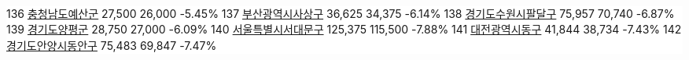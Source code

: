  <tr class="item">
    <td>136</td>
    <td><a href="/apt/충청남도예산군">충청남도예산군</a></td>
    <td>27,500</td>
    <td>26,000</td>
    <td>-5.45%</td>
  </tr>

  <tr class="item">
    <td>137</td>
    <td><a href="/apt/부산광역시사상구">부산광역시사상구</a></td>
    <td>36,625</td>
    <td>34,375</td>
    <td>-6.14%</td>
  </tr>

  <tr class="item">
    <td>138</td>
    <td><a href="/apt/경기도수원시팔달구">경기도수원시팔달구</a></td>
    <td>75,957</td>
    <td>70,740</td>
    <td>-6.87%</td>
  </tr>

  <tr class="item">
    <td>139</td>
    <td><a href="/apt/경기도양평군">경기도양평군</a></td>
    <td>28,750</td>
    <td>27,000</td>
    <td>-6.09%</td>
  </tr>

  <tr class="item">
    <td>140</td>
    <td><a href="/apt/서울특별시서대문구">서울특별시서대문구</a></td>
    <td>125,375</td>
    <td>115,500</td>
    <td>-7.88%</td>
  </tr>

  <tr class="item">
    <td>141</td>
    <td><a href="/apt/대전광역시동구">대전광역시동구</a></td>
    <td>41,844</td>
    <td>38,734</td>
    <td>-7.43%</td>
  </tr>

  <tr class="item">
    <td>142</td>
    <td><a href="/apt/경기도안양시동안구">경기도안양시동안구</a></td>
    <td>75,483</td>
    <td>69,847</td>
    <td>-7.47%</td>
  </tr>
